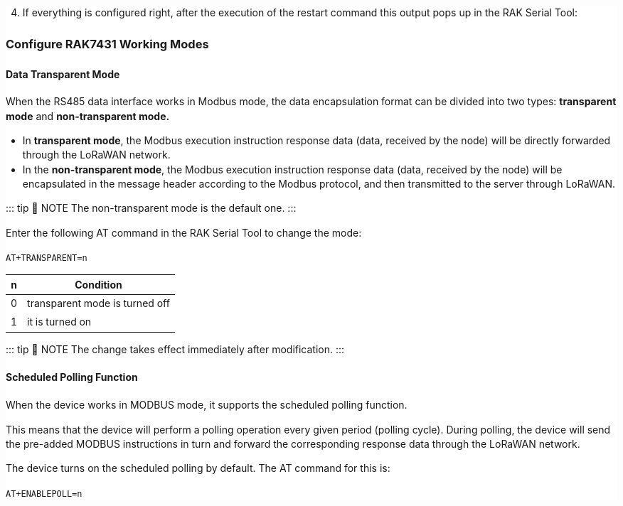 4. If everything is configured right, after the execution of the restart command this output pops up in the RAK Serial Tool:

<rk-img
  src="/assets/images/wisnode/rak7431/quickstart/rak7431-successful-join.png"
  width="45%"
  caption="RAK7431 Successful Join"
/>

### Configure RAK7431 Working Modes

#### Data Transparent Mode

When the RS485 data interface works in Modbus mode, the data encapsulation format can be divided into two types: **transparent mode** and **non-transparent mode.**

- In **transparent mode**, the Modbus execution instruction response data (data, received by the node) will be directly forwarded through the LoRaWAN network.
- In the **non-transparent mode**, the Modbus execution instruction response data (data, received by the node) will be encapsulated in the message header according to the Modbus protocol, and then transmitted to the server through LoRaWAN.

::: tip 📝 NOTE
The non-transparent mode is the default one.
:::

Enter the following AT command in the RAK Serial Tool to change the mode:

```sh
AT+TRANSPARENT=n
```


| **n** | **Condition** |
| ---- | ---- |
| 0 | transparent mode is turned off |
| 1 | it is turned on |


::: tip 📝 NOTE
The change takes effect immediately after modification.
:::

#### Scheduled Polling Function

When the device works in MODBUS mode, it supports the scheduled polling function.

This means that the device will perform a polling operation every given period (polling cycle). During polling, the device will send the pre-added MODBUS instructions in turn and forward the corresponding response data through the LoRaWAN network.

The device turns on the scheduled polling by default. The AT command for this is:

```sh
AT+ENABLEPOLL=n
```
